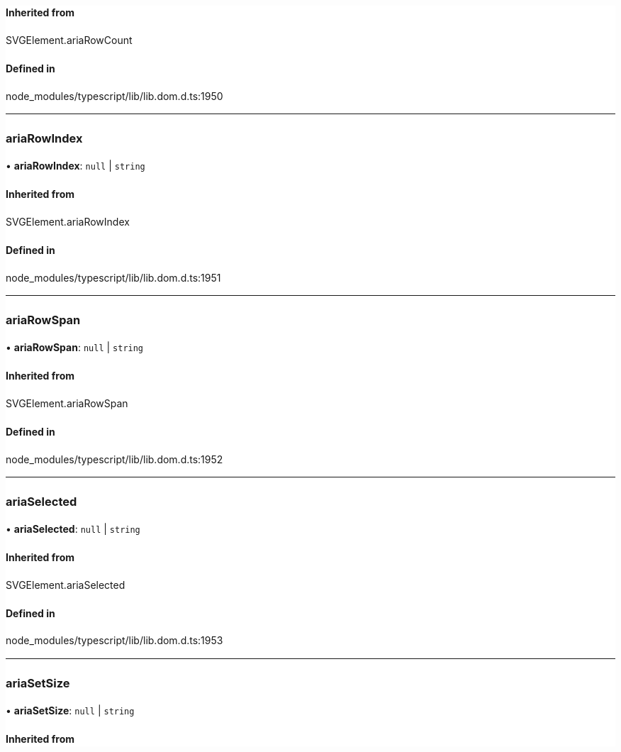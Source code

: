 #### Inherited from

SVGElement.ariaRowCount

#### Defined in

node_modules/typescript/lib/lib.dom.d.ts:1950

___

### ariaRowIndex

• **ariaRowIndex**: ``null`` \| `string`

#### Inherited from

SVGElement.ariaRowIndex

#### Defined in

node_modules/typescript/lib/lib.dom.d.ts:1951

___

### ariaRowSpan

• **ariaRowSpan**: ``null`` \| `string`

#### Inherited from

SVGElement.ariaRowSpan

#### Defined in

node_modules/typescript/lib/lib.dom.d.ts:1952

___

### ariaSelected

• **ariaSelected**: ``null`` \| `string`

#### Inherited from

SVGElement.ariaSelected

#### Defined in

node_modules/typescript/lib/lib.dom.d.ts:1953

___

### ariaSetSize

• **ariaSetSize**: ``null`` \| `string`

#### Inherited from
